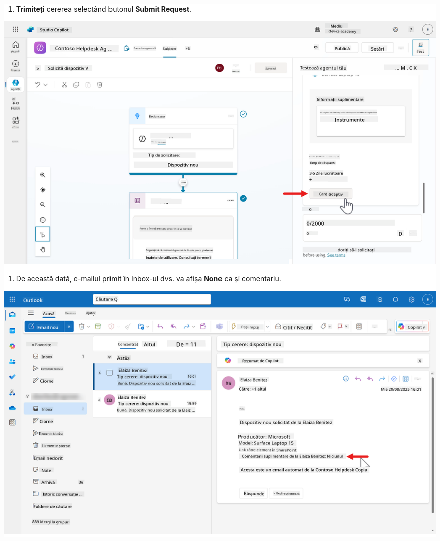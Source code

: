 1. **Trimiteți** cererea selectând butonul **Submit Request**.

![Trimiteți cererea](../../../../../translated_images/9.4_14_SubmitRequest.a783ad8460bfb4485cfd2e97db2c065d9d6bf803279e3bd1569fe3e93548a578.ro.png)

1. De această dată, e-mailul primit în Inbox-ul dvs. va afișa **None** ca și comentariu.

![E-mail primit](../../../../../translated_images/9.4_15_ReviewEmailMessage.137f35152c9da4b4a02bebec5f0cc9e55cfa25679770ace003aa19482ed0f3eb.ro.png)
